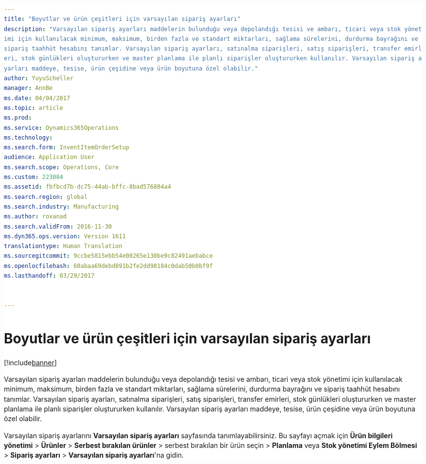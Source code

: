 ```yaml
---
title: "Boyutlar ve ürün çeşitleri için varsayılan sipariş ayarları"
description: "Varsayılan sipariş ayarları maddelerin bulunduğu veya depolandığı tesisi ve ambarı, ticari veya stok yönetimi için kullanılacak minimum, maksimum, birden fazla ve standart miktarları, sağlama sürelerini, durdurma bayrağını ve sipariş taahhüt hesabını tanımlar. Varsayılan sipariş ayarları, satınalma siparişleri, satış siparişleri, transfer emirleri, stok günlükleri oluştururken ve master planlama ile planlı siparişler oluştururken kullanılır. Varsayılan sipariş ayarları maddeye, tesise, ürün çeşidine veya ürün boyutuna özel olabilir."
author: YuyuScheller
manager: AnnBe
ms.date: 04/04/2017
ms.topic: article
ms.prod: 
ms.service: Dynamics365Operations
ms.technology: 
ms.search.form: InventItemOrderSetup
audience: Application User
ms.search.scope: Operations, Core
ms.custom: 223084
ms.assetid: fbfbcd7b-dc75-44ab-bffc-8bad576804a4
ms.search.region: global
ms.search.industry: Manufacturing
ms.author: roxanad
ms.search.validFrom: 2016-11-30
ms.dyn365.ops.version: Version 1611
translationtype: Human Translation
ms.sourcegitcommit: 9ccbe5815ebb54e00265e130be9c82491aebabce
ms.openlocfilehash: 60abaa69debd891b2fe2dd98184c0dab50b0bf9f
ms.lasthandoff: 03/29/2017


---
```


# <a name="default-order-settings-for-dimensions-and-product-variants"></a>Boyutlar ve ürün çeşitleri için varsayılan sipariş ayarları

[!include[banner](../includes/banner.md)]


Varsayılan sipariş ayarları maddelerin bulunduğu veya depolandığı tesisi ve ambarı, ticari veya stok yönetimi için kullanılacak minimum, maksimum, birden fazla ve standart miktarları, sağlama sürelerini, durdurma bayrağını ve sipariş taahhüt hesabını tanımlar. Varsayılan sipariş ayarları, satınalma siparişleri, satış siparişleri, transfer emirleri, stok günlükleri oluştururken ve master planlama ile planlı siparişler oluştururken kullanılır. Varsayılan sipariş ayarları maddeye, tesise, ürün çeşidine veya ürün boyutuna özel olabilir.

Varsayılan sipariş ayarlarını **Varsayılan sipariş ayarları** sayfasında tanımlayabilirsiniz. Bu sayfayı açmak için **Ürün bilgileri yönetimi** &gt; **Ürünler** &gt; **Serbest bırakılan ürünler** &gt; serbest bırakılan bir ürün seçin &gt; **Planlama** veya ****Stok yönetimi Eylem Bölmesi**** &gt; **Sipariş ayarları** &gt; **Varsayılan sipariş ayarları**'na gidin.
